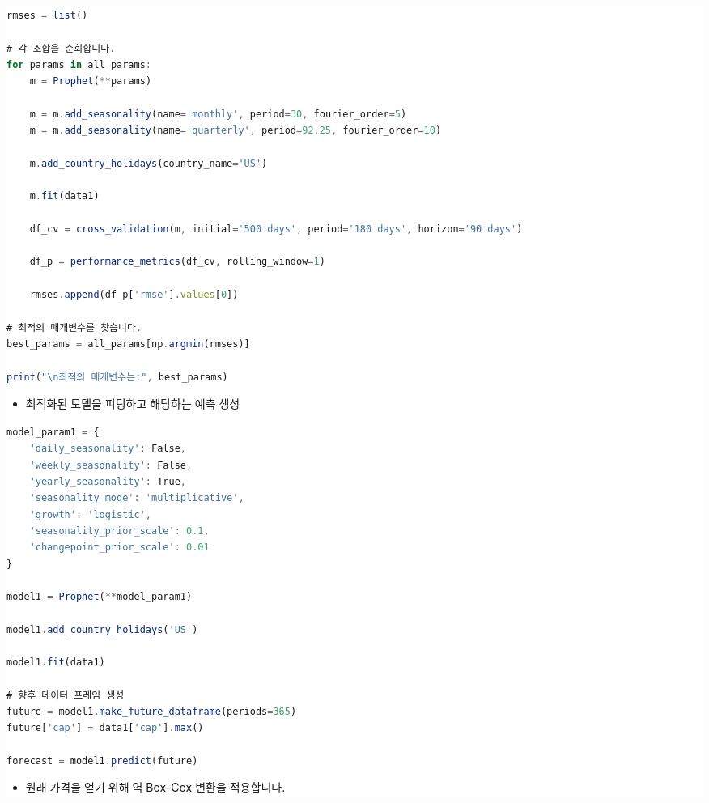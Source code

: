 ```js
rmses = list()

# 각 조합을 순회합니다.
for params in all_params:
    m = Prophet(**params)
    
    m = m.add_seasonality(name='monthly', period=30, fourier_order=5)
    m = m.add_seasonality(name='quarterly', period=92.25, fourier_order=10)

    m.add_country_holidays(country_name='US')
    
    m.fit(data1)
    
    df_cv = cross_validation(m, initial='500 days', period='180 days', horizon='90 days')
    
    df_p = performance_metrics(df_cv, rolling_window=1)
    
    rmses.append(df_p['rmse'].values[0])
    
# 최적의 매개변수를 찾습니다.
best_params = all_params[np.argmin(rmses)]
    
print("\n최적의 매개변수는:", best_params)
```

- 최적화된 모델을 피팅하고 해당하는 예측 생성

```js
model_param1 = {
    'daily_seasonality': False,
    'weekly_seasonality': False,
    'yearly_seasonality': True,
    'seasonality_mode': 'multiplicative',
    'growth': 'logistic',
    'seasonality_prior_scale': 0.1,
    'changepoint_prior_scale': 0.01
}

model1 = Prophet(**model_param1)

model1.add_country_holidays('US')

model1.fit(data1)

# 향후 데이터 프레임 생성
future = model1.make_future_dataframe(periods=365)
future['cap'] = data1['cap'].max()

forecast = model1.predict(future)
```

- 원래 가격을 얻기 위해 역 Box-Cox 변환을 적용합니다.
